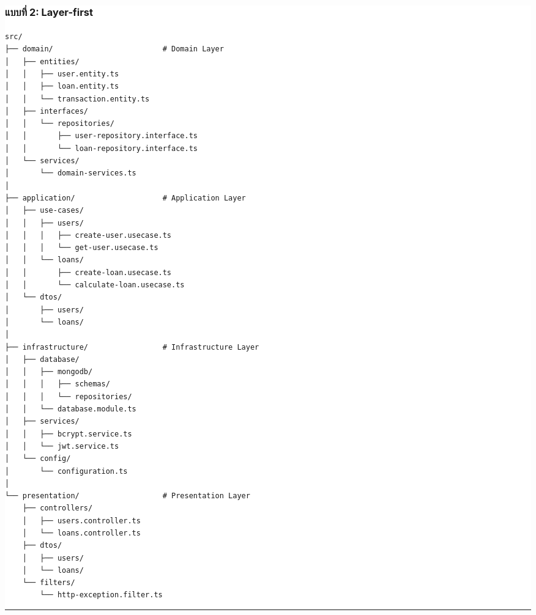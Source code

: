 ### แบบที่ 2: Layer-first

```
src/
├── domain/                         # Domain Layer
│   ├── entities/
│   │   ├── user.entity.ts
│   │   ├── loan.entity.ts
│   │   └── transaction.entity.ts
│   ├── interfaces/
│   │   └── repositories/
│   │       ├── user-repository.interface.ts
│   │       └── loan-repository.interface.ts
│   └── services/
│       └── domain-services.ts
│
├── application/                    # Application Layer
│   ├── use-cases/
│   │   ├── users/
│   │   │   ├── create-user.usecase.ts
│   │   │   └── get-user.usecase.ts
│   │   └── loans/
│   │       ├── create-loan.usecase.ts
│   │       └── calculate-loan.usecase.ts
│   └── dtos/
│       ├── users/
│       └── loans/
│
├── infrastructure/                 # Infrastructure Layer
│   ├── database/
│   │   ├── mongodb/
│   │   │   ├── schemas/
│   │   │   └── repositories/
│   │   └── database.module.ts
│   ├── services/
│   │   ├── bcrypt.service.ts
│   │   └── jwt.service.ts
│   └── config/
│       └── configuration.ts
│
└── presentation/                   # Presentation Layer
    ├── controllers/
    │   ├── users.controller.ts
    │   └── loans.controller.ts
    ├── dtos/
    │   ├── users/
    │   └── loans/
    └── filters/
        └── http-exception.filter.ts
```

---
